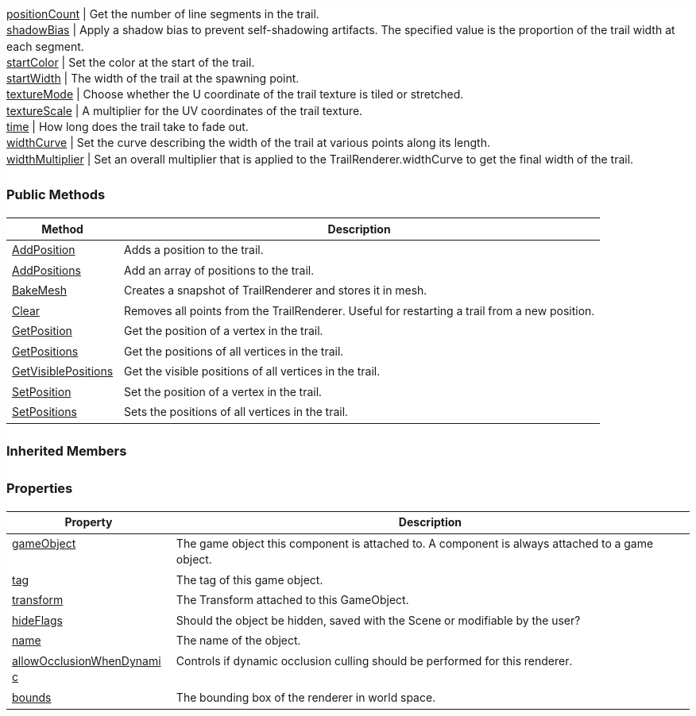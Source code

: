 [positionCount](https://docs.unity3d.com/6000.0/Documentation/ScriptReference/TrailRenderer-positionCount.html) | Get the number of line segments in the trail.  
[shadowBias](https://docs.unity3d.com/6000.0/Documentation/ScriptReference/TrailRenderer-shadowBias.html) | Apply a shadow bias to prevent self-shadowing artifacts. The specified value is the proportion of the trail width at each segment.  
[startColor](https://docs.unity3d.com/6000.0/Documentation/ScriptReference/TrailRenderer-startColor.html) | Set the color at the start of the trail.  
[startWidth](https://docs.unity3d.com/6000.0/Documentation/ScriptReference/TrailRenderer-startWidth.html) | The width of the trail at the spawning point.  
[textureMode](https://docs.unity3d.com/6000.0/Documentation/ScriptReference/TrailRenderer-textureMode.html) | Choose whether the U coordinate of the trail texture is tiled or stretched.  
[textureScale](https://docs.unity3d.com/6000.0/Documentation/ScriptReference/TrailRenderer-textureScale.html) | A multiplier for the UV coordinates of the trail texture.  
[time](https://docs.unity3d.com/6000.0/Documentation/ScriptReference/TrailRenderer-time.html) | How long does the trail take to fade out.  
[widthCurve](https://docs.unity3d.com/6000.0/Documentation/ScriptReference/TrailRenderer-widthCurve.html) | Set the curve describing the width of the trail at various points along its length.  
[widthMultiplier](https://docs.unity3d.com/6000.0/Documentation/ScriptReference/TrailRenderer-widthMultiplier.html) | Set an overall multiplier that is applied to the TrailRenderer.widthCurve to get the final width of the trail.  
### Public Methods
Method | Description  
---|---  
[AddPosition](https://docs.unity3d.com/6000.0/Documentation/ScriptReference/TrailRenderer.AddPosition.html) | Adds a position to the trail.  
[AddPositions](https://docs.unity3d.com/6000.0/Documentation/ScriptReference/TrailRenderer.AddPositions.html) | Add an array of positions to the trail.  
[BakeMesh](https://docs.unity3d.com/6000.0/Documentation/ScriptReference/TrailRenderer.BakeMesh.html) | Creates a snapshot of TrailRenderer and stores it in mesh.  
[Clear](https://docs.unity3d.com/6000.0/Documentation/ScriptReference/TrailRenderer.Clear.html) | Removes all points from the TrailRenderer. Useful for restarting a trail from a new position.  
[GetPosition](https://docs.unity3d.com/6000.0/Documentation/ScriptReference/TrailRenderer.GetPosition.html) | Get the position of a vertex in the trail.  
[GetPositions](https://docs.unity3d.com/6000.0/Documentation/ScriptReference/TrailRenderer.GetPositions.html) | Get the positions of all vertices in the trail.  
[GetVisiblePositions](https://docs.unity3d.com/6000.0/Documentation/ScriptReference/TrailRenderer.GetVisiblePositions.html) | Get the visible positions of all vertices in the trail.  
[SetPosition](https://docs.unity3d.com/6000.0/Documentation/ScriptReference/TrailRenderer.SetPosition.html) | Set the position of a vertex in the trail.  
[SetPositions](https://docs.unity3d.com/6000.0/Documentation/ScriptReference/TrailRenderer.SetPositions.html) | Sets the positions of all vertices in the trail.  
### Inherited Members
### Properties
Property | Description  
---|---  
[gameObject](https://docs.unity3d.com/6000.0/Documentation/ScriptReference/Component-gameObject.html) | The game object this component is attached to. A component is always attached to a game object.  
[tag](https://docs.unity3d.com/6000.0/Documentation/ScriptReference/Component-tag.html) | The tag of this game object.  
[transform](https://docs.unity3d.com/6000.0/Documentation/ScriptReference/Component-transform.html) | The Transform attached to this GameObject.  
[hideFlags](https://docs.unity3d.com/6000.0/Documentation/ScriptReference/Object-hideFlags.html) | Should the object be hidden, saved with the Scene or modifiable by the user?  
[name](https://docs.unity3d.com/6000.0/Documentation/ScriptReference/Object-name.html) | The name of the object.  
[allowOcclusionWhenDynamic](https://docs.unity3d.com/6000.0/Documentation/ScriptReference/Renderer-allowOcclusionWhenDynamic.html) | Controls if dynamic occlusion culling should be performed for this renderer.  
[bounds](https://docs.unity3d.com/6000.0/Documentation/ScriptReference/Renderer-bounds.html) | The bounding box of the renderer in world space.  
